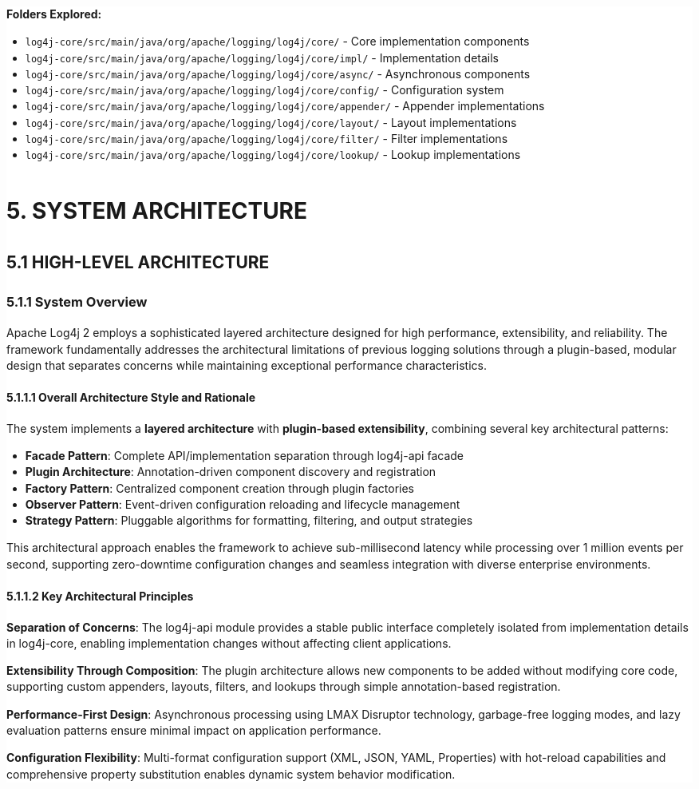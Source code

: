 **Folders Explored:**
- `log4j-core/src/main/java/org/apache/logging/log4j/core/` - Core implementation components
- `log4j-core/src/main/java/org/apache/logging/log4j/core/impl/` - Implementation details
- `log4j-core/src/main/java/org/apache/logging/log4j/core/async/` - Asynchronous components
- `log4j-core/src/main/java/org/apache/logging/log4j/core/config/` - Configuration system
- `log4j-core/src/main/java/org/apache/logging/log4j/core/appender/` - Appender implementations
- `log4j-core/src/main/java/org/apache/logging/log4j/core/layout/` - Layout implementations
- `log4j-core/src/main/java/org/apache/logging/log4j/core/filter/` - Filter implementations
- `log4j-core/src/main/java/org/apache/logging/log4j/core/lookup/` - Lookup implementations

# 5. SYSTEM ARCHITECTURE

## 5.1 HIGH-LEVEL ARCHITECTURE

### 5.1.1 System Overview

Apache Log4j 2 employs a sophisticated layered architecture designed for high performance, extensibility, and reliability. The framework fundamentally addresses the architectural limitations of previous logging solutions through a plugin-based, modular design that separates concerns while maintaining exceptional performance characteristics.

#### 5.1.1.1 Overall Architecture Style and Rationale

The system implements a **layered architecture** with **plugin-based extensibility**, combining several key architectural patterns:

- **Facade Pattern**: Complete API/implementation separation through log4j-api facade
- **Plugin Architecture**: Annotation-driven component discovery and registration
- **Factory Pattern**: Centralized component creation through plugin factories
- **Observer Pattern**: Event-driven configuration reloading and lifecycle management
- **Strategy Pattern**: Pluggable algorithms for formatting, filtering, and output strategies

This architectural approach enables the framework to achieve sub-millisecond latency while processing over 1 million events per second, supporting zero-downtime configuration changes and seamless integration with diverse enterprise environments.

#### 5.1.1.2 Key Architectural Principles

**Separation of Concerns**: The log4j-api module provides a stable public interface completely isolated from implementation details in log4j-core, enabling implementation changes without affecting client applications.

**Extensibility Through Composition**: The plugin architecture allows new components to be added without modifying core code, supporting custom appenders, layouts, filters, and lookups through simple annotation-based registration.

**Performance-First Design**: Asynchronous processing using LMAX Disruptor technology, garbage-free logging modes, and lazy evaluation patterns ensure minimal impact on application performance.

**Configuration Flexibility**: Multi-format configuration support (XML, JSON, YAML, Properties) with hot-reload capabilities and comprehensive property substitution enables dynamic system behavior modification.
